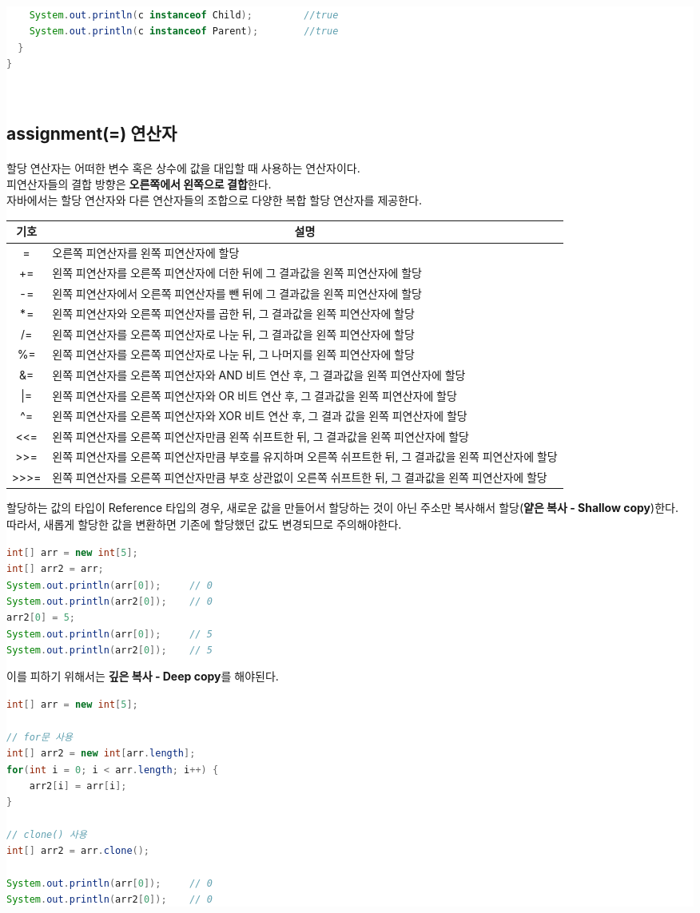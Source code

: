 ```java
    System.out.println(c instanceof Child);			//true
    System.out.println(c instanceof Parent);		//true
  }
}
```

<br>

## assignment(=) 연산자

할당 연산자는 어떠한 변수 혹은 상수에 값을 대입할 때 사용하는 연산자이다.  
피연산자들의 결합 방향은 **오른쪽에서 왼쪽으로 결합**한다.  
자바에서는 할당 연산자와 다른 연산자들의 조합으로 다양한 복합 할당 연산자를 제공한다.

| 기호 | 설명                                                         |
| :--: | ------------------------------------------------------------ |
|  =   | 오른쪽 피연산자를 왼쪽 피연산자에 할당                       |
|  +=  | 왼쪽 피연산자를 오른쪽 피연산자에 더한 뒤에 그 결과값을 왼쪽 피연산자에 할당 |
|  -=  | 왼쪽 피연산자에서 오른쪽 피연산자를 뺀 뒤에 그 결과값을 왼쪽 피연산자에 할당 |
|  *=  | 왼쪽 피연산자와 오른쪽 피연산자를 곱한 뒤, 그 결과값을 왼쪽 피연산자에 할당 |
|  /=  | 왼쪽 피연산자를 오른쪽 피연산자로 나눈 뒤, 그 결과값을 왼쪽 피연산자에 할당 |
|  %=  | 왼쪽 피연산자를 오른쪽 피연산자로 나눈 뒤, 그 나머지를 왼쪽 피연산자에 할당 |
|  &=  | 왼쪽 피연산자를 오른쪽 피연산자와 AND 비트 연산 후, 그 결과값을 왼쪽 피연산자에 할당 |
| \|=  | 왼쪽 피연산자를 오른쪽 피연산자와 OR 비트 연산 후, 그 결과값을 왼쪽 피연산자에 할당 |
|  ^=  | 왼쪽 피연산자를 오른쪽 피연산자와 XOR 비트 연산 후, 그 결과 값을 왼쪽 피연산자에 할당 |
| <<=  | 왼쪽 피연산자를 오른쪽 피연산자만큼 왼쪽 쉬프트한 뒤, 그 결과값을 왼쪽 피연산자에 할당 |
| >>=  | 왼쪽 피연산자를 오른쪽 피연산자만큼 부호를 유지하며 오른쪽 쉬프트한 뒤, 그 결과값을 왼쪽 피연산자에 할당 |
| >>>= | 왼쪽 피연산자를 오른쪽 피연산자만큼 부호 상관없이 오른쪽 쉬프트한 뒤, 그 결과값을 왼쪽 피연산자에 할당 |

할당하는 값의 타입이 Reference 타입의 경우, 새로운 값을 만들어서 할당하는 것이 아닌 주소만 복사해서 할당(**얕은 복사 -  Shallow copy**)한다.  
따라서, 새롭게 할당한 값을 변환하면 기존에 할당했던 값도 변경되므로 주의해야한다.

```java
int[] arr = new int[5];
int[] arr2 = arr;
System.out.println(arr[0]);		// 0
System.out.println(arr2[0]);	// 0
arr2[0] = 5;
System.out.println(arr[0]);		// 5
System.out.println(arr2[0]);	// 5
```

이를 피하기 위해서는 **깊은 복사 - Deep copy**를 해야된다.

```java
int[] arr = new int[5];

// for문 사용
int[] arr2 = new int[arr.length];
for(int i = 0; i < arr.length; i++) {
	arr2[i] = arr[i];
}

// clone() 사용
int[] arr2 = arr.clone();

System.out.println(arr[0]);		// 0
System.out.println(arr2[0]);	// 0
```